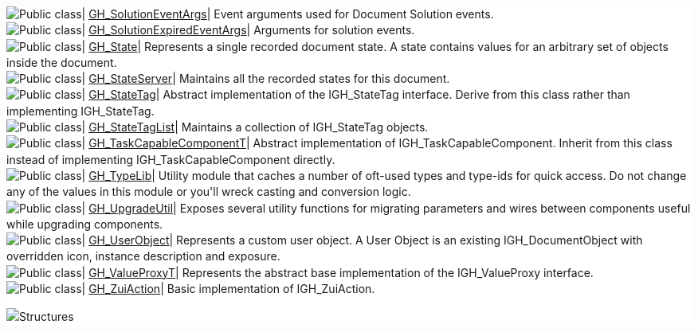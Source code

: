![Public class](../icons/pubclass.gif)|
[GH_SolutionEventArgs](T_Grasshopper_Kernel_GH_SolutionEventArgs.htm)|  Event
arguments used for Document Solution events.  
![Public class](../icons/pubclass.gif)|
[GH_SolutionExpiredEventArgs](T_Grasshopper_Kernel_GH_SolutionExpiredEventArgs.htm)|
Arguments for solution events.  
![Public class](../icons/pubclass.gif)|
[GH_State](T_Grasshopper_Kernel_GH_State.htm)|  Represents a single recorded
document state. A state contains values for an arbitrary set of objects inside
the document.  
![Public class](../icons/pubclass.gif)|
[GH_StateServer](T_Grasshopper_Kernel_GH_StateServer.htm)|  Maintains all the
recorded states for this document.  
![Public class](../icons/pubclass.gif)|
[GH_StateTag](T_Grasshopper_Kernel_GH_StateTag.htm)|  Abstract implementation
of the IGH_StateTag interface. Derive from this class rather than implementing
IGH_StateTag.  
![Public class](../icons/pubclass.gif)|
[GH_StateTagList](T_Grasshopper_Kernel_GH_StateTagList.htm)|  Maintains a
collection of IGH_StateTag objects.  
![Public class](../icons/pubclass.gif)|
[GH_TaskCapableComponentT](T_Grasshopper_Kernel_GH_TaskCapableComponent_1.htm)|
Abstract implementation of IGH_TaskCapableComponent. Inherit from this class
instead of implementing IGH_TaskCapableComponent directly.  
![Public class](../icons/pubclass.gif)|
[GH_TypeLib](T_Grasshopper_Kernel_GH_TypeLib.htm)|  Utility module that caches
a number of oft-used types and type-ids for quick access. Do not change any of
the values in this module or you'll wreck casting and conversion logic.  
![Public class](../icons/pubclass.gif)|
[GH_UpgradeUtil](T_Grasshopper_Kernel_GH_UpgradeUtil.htm)|  Exposes several
utility functions for migrating parameters and wires between components useful
while upgrading components.  
![Public class](../icons/pubclass.gif)|
[GH_UserObject](T_Grasshopper_Kernel_GH_UserObject.htm)|  Represents a custom
user object. A User Object is an existing IGH_DocumentObject with overridden
icon, instance description and exposure.  
![Public class](../icons/pubclass.gif)|
[GH_ValueProxyT](T_Grasshopper_Kernel_GH_ValueProxy_1.htm)|  Represents the
abstract base implementation of the IGH_ValueProxy interface.  
![Public class](../icons/pubclass.gif)|
[GH_ZuiAction](T_Grasshopper_Kernel_GH_ZuiAction.htm)|  Basic implementation
of IGH_ZuiAction.  
  
![](../icons/SectionExpanded.png)Structures
